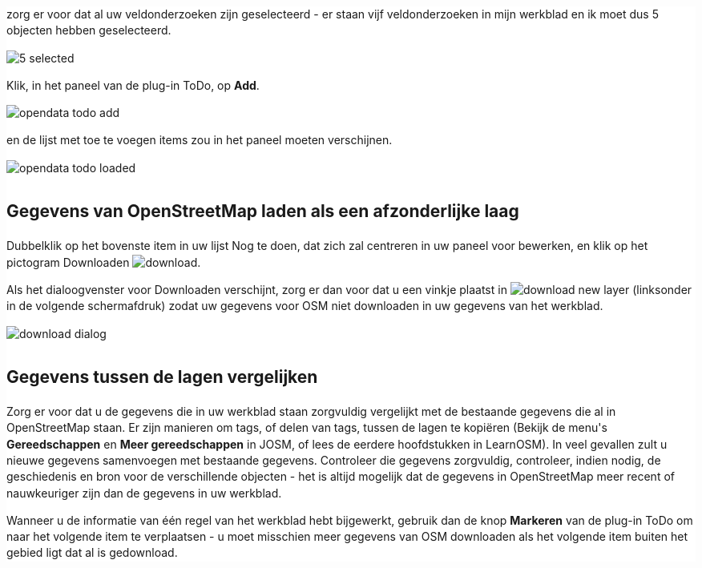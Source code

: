 zorg er voor dat al uw veldonderzoeken zijn geselecteerd - er staan vijf veldonderzoeken in mijn werkblad en ik moet dus 5 objecten hebben geselecteerd.  

![5 selected][]

Klik, in het paneel van de plug-in ToDo, op **Add**.

![opendata todo add][]

en de lijst met toe te voegen items zou in het paneel moeten verschijnen.

![opendata todo loaded][]

Gegevens van OpenStreetMap laden als een afzonderlijke laag
-------------------------------------------

Dubbelklik op het bovenste item in uw lijst Nog te doen, dat zich zal centreren in uw paneel voor bewerken, en klik op het pictogram Downloaden ![download][].

Als het dialoogvenster voor Downloaden verschijnt, zorg er dan voor dat u een vinkje plaatst in ![download new layer][] (linksonder in de volgende schermafdruk) zodat uw gegevens voor OSM niet downloaden in uw gegevens van het werkblad.

![download dialog][]


Gegevens tussen de lagen vergelijken
------------------------------------

Zorg er voor dat u de gegevens die in uw werkblad staan zorgvuldig vergelijkt met de bestaande gegevens die al in OpenStreetMap staan. Er zijn manieren om tags, of delen van tags, tussen de lagen te kopiëren (Bekijk de menu's **Gereedschappen** en **Meer gereedschappen** in JOSM, of lees de eerdere hoofdstukken in LearnOSM). In veel gevallen zult u nieuwe gegevens samenvoegen met bestaande gegevens. Controleer die gegevens zorgvuldig, controleer, indien nodig, de geschiedenis en bron voor de verschillende objecten - het is altijd mogelijk dat de gegevens in OpenStreetMap meer recent of nauwkeuriger zijn dan de gegevens in uw werkblad.  

Wanneer u de informatie van één regel van het werkblad hebt bijgewerkt, gebruik dan de knop **Markeren** van de plug-in ToDo om naar het volgende item te verplaatsen - u  moet misschien meer gegevens van OSM downloaden als het volgende item buiten het gebied ligt dat al is gedownload.  


[Opendata]: /images/josm/opendata-plugin.png
[Opendata preferences]: /images/josm/opendata-preferences.png
[Opendata modules]: /images/josm/opendata-modules.png
[latitude longitude]: /images/josm/opendata-latitude-longitude.png
[latitude longitude corrected]: /images/josm/opendata-latitude-longitude-corrected.png
[opendata 1]: /images/josm/opendata-1.png
[opendata mixed]: /images/josm/opendata-mixed.png
[opendata shop amenity]: /images/josm/opendata-shop-amenity.png
[opendata toilets]: /images/josm/opendata-toilets.png
[josm open]: /images/josm/josm_open-file.png
[opendata pop up]: /images/josm/opendata-wgs84-popup.png
[opendata spreadsheet loaded]: /images/josm/opendata-spreadsheet-loaded.png
[5 selected]: /images/josm/opendata-5-selected.png
[opendata todo add]: /images/josm/opendata-todo-add.png
[opendata todo loaded]: /images/josm/opendata-todo-loaded.png
[download]: /images/josm/josm-download-button.png
[download dialog]: /images/josm/josm_download-dialog.png
[download new layer]: /images/josm/download-as-new-layer.png

